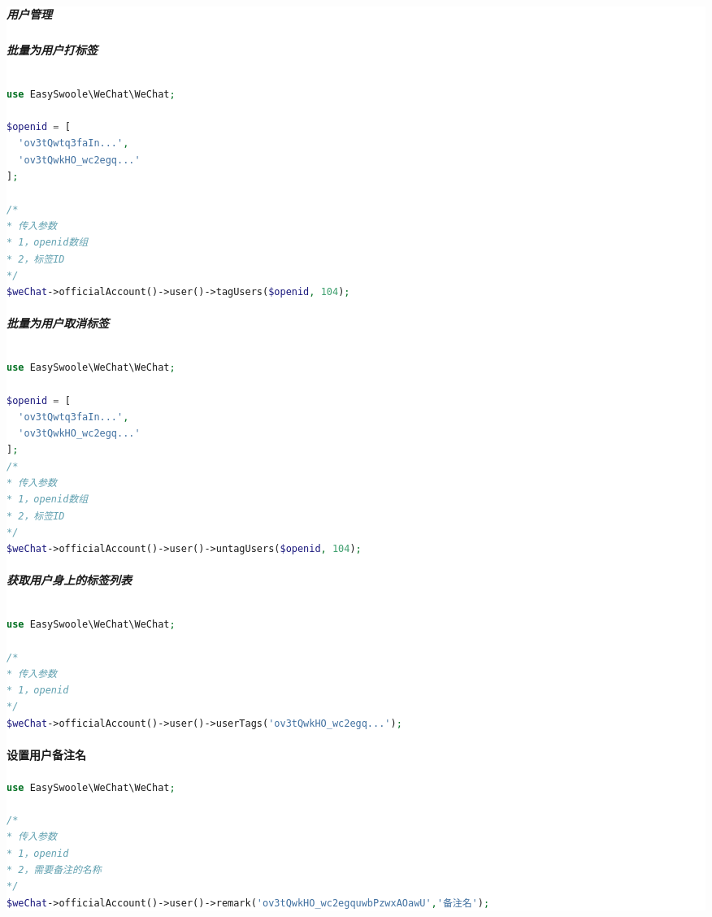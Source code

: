 ##### 用户管理

###### **批量为用户打标签**

```php
use EasySwoole\WeChat\WeChat;

$openid = [
  'ov3tQwtq3faIn...',
  'ov3tQwkHO_wc2egq...'
];

/*
* 传入参数
* 1，openid数组
* 2，标签ID
*/
$weChat->officialAccount()->user()->tagUsers($openid, 104);
```

###### **批量为用户取消标签**

```php
use EasySwoole\WeChat\WeChat;

$openid = [
  'ov3tQwtq3faIn...',
  'ov3tQwkHO_wc2egq...'
];
/*
* 传入参数
* 1，openid数组
* 2，标签ID
*/
$weChat->officialAccount()->user()->untagUsers($openid, 104);
```

###### **获取用户身上的标签列表**

```php
use EasySwoole\WeChat\WeChat;

/*
* 传入参数
* 1，openid
*/
$weChat->officialAccount()->user()->userTags('ov3tQwkHO_wc2egq...');
```

#### 设置用户备注名

```php
use EasySwoole\WeChat\WeChat;

/*
* 传入参数
* 1，openid
* 2，需要备注的名称
*/
$weChat->officialAccount()->user()->remark('ov3tQwkHO_wc2egquwbPzwxAOawU','备注名');
```
